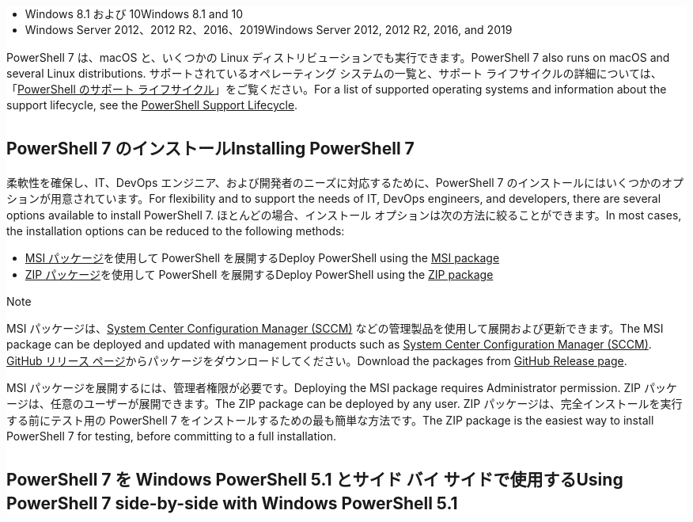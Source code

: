 - <span data-ttu-id="c4f96-116">Windows 8.1 および 10</span><span class="sxs-lookup"><span data-stu-id="c4f96-116">Windows 8.1 and 10</span></span>
- <span data-ttu-id="c4f96-117">Windows Server 2012、2012 R2、2016、2019</span><span class="sxs-lookup"><span data-stu-id="c4f96-117">Windows Server 2012, 2012 R2, 2016, and 2019</span></span>

<span data-ttu-id="c4f96-118">PowerShell 7 は、macOS と、いくつかの Linux ディストリビューションでも実行できます。</span><span class="sxs-lookup"><span data-stu-id="c4f96-118">PowerShell 7 also runs on macOS and several Linux distributions.</span></span> <span data-ttu-id="c4f96-119">サポートされているオペレーティング システムの一覧と、サポート ライフサイクルの詳細については、「[PowerShell のサポート ライフサイクル](/powershell/scripting/powershell-support-lifecycle)」をご覧ください。</span><span class="sxs-lookup"><span data-stu-id="c4f96-119">For a list of supported operating systems and information about the support lifecycle, see the [PowerShell Support Lifecycle](/powershell/scripting/powershell-support-lifecycle).</span></span>

## <a name="installing-powershell-7"></a><span data-ttu-id="c4f96-120">PowerShell 7 のインストール</span><span class="sxs-lookup"><span data-stu-id="c4f96-120">Installing PowerShell 7</span></span>

<span data-ttu-id="c4f96-121">柔軟性を確保し、IT、DevOps エンジニア、および開発者のニーズに対応するために、PowerShell 7 のインストールにはいくつかのオプションが用意されています。</span><span class="sxs-lookup"><span data-stu-id="c4f96-121">For flexibility and to support the needs of IT, DevOps engineers, and developers, there are several options available to install PowerShell 7.</span></span> <span data-ttu-id="c4f96-122">ほとんどの場合、インストール オプションは次の方法に絞ることができます。</span><span class="sxs-lookup"><span data-stu-id="c4f96-122">In most cases, the installation options can be reduced to the following methods:</span></span>

- <span data-ttu-id="c4f96-123">[MSI パッケージ](/powershell/scripting/install/installing-powershell-core-on-windows#installing-the-msi-package)を使用して PowerShell を展開する</span><span class="sxs-lookup"><span data-stu-id="c4f96-123">Deploy PowerShell using the [MSI package](/powershell/scripting/install/installing-powershell-core-on-windows#installing-the-msi-package)</span></span>
- <span data-ttu-id="c4f96-124">[ZIP パッケージ](/powershell/scripting/install/installing-powershell-core-on-windows#installing-the-zip-package)を使用して PowerShell を展開する</span><span class="sxs-lookup"><span data-stu-id="c4f96-124">Deploy PowerShell using the [ZIP package](/powershell/scripting/install/installing-powershell-core-on-windows#installing-the-zip-package)</span></span>

> [!NOTE]
> <span data-ttu-id="c4f96-125">MSI パッケージは、[System Center Configuration Manager (SCCM)](/configmgr/apps/) などの管理製品を使用して展開および更新できます。</span><span class="sxs-lookup"><span data-stu-id="c4f96-125">The MSI package can be deployed and updated with management products such as [System Center Configuration Manager (SCCM)](/configmgr/apps/).</span></span> <span data-ttu-id="c4f96-126">[GitHub リリース ページ](https://github.com/PowerShell/PowerShell/releases)からパッケージをダウンロードしてください。</span><span class="sxs-lookup"><span data-stu-id="c4f96-126">Download the packages from [GitHub Release page](https://github.com/PowerShell/PowerShell/releases).</span></span>

<span data-ttu-id="c4f96-127">MSI パッケージを展開するには、管理者権限が必要です。</span><span class="sxs-lookup"><span data-stu-id="c4f96-127">Deploying the MSI package requires Administrator permission.</span></span> <span data-ttu-id="c4f96-128">ZIP パッケージは、任意のユーザーが展開できます。</span><span class="sxs-lookup"><span data-stu-id="c4f96-128">The ZIP package can be deployed by any user.</span></span> <span data-ttu-id="c4f96-129">ZIP パッケージは、完全インストールを実行する前にテスト用の PowerShell 7 をインストールするための最も簡単な方法です。</span><span class="sxs-lookup"><span data-stu-id="c4f96-129">The ZIP package is the easiest way to install PowerShell 7 for testing, before committing to a full installation.</span></span>

## <a name="using-powershell-7-side-by-side-with-windows-powershell-51"></a><span data-ttu-id="c4f96-130">PowerShell 7 を Windows PowerShell 5.1 とサイド バイ サイドで使用する</span><span class="sxs-lookup"><span data-stu-id="c4f96-130">Using PowerShell 7 side-by-side with Windows PowerShell 5.1</span></span>
